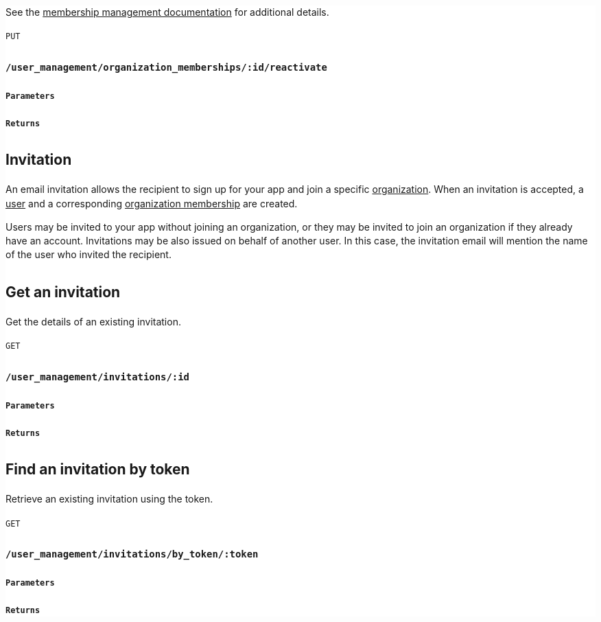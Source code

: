 See the [membership management documentation](https://workos.com/docs/user-management/users-organizations/organizations/membership-management) for additional details.

`PUT`

### `/user_management/organization_memberships/:id/reactivate`

#### `Parameters`

#### `Returns`

Invitation
----------

[](https://workos.com/docs/reference/user-management/invitation)

An email invitation allows the recipient to sign up for your app and join a specific [organization](https://workos.com/docs/reference/organization). When an invitation is accepted, a [user](https://workos.com/docs/reference/user-management/user) and a corresponding [organization membership](https://workos.com/docs/reference/user-management/organization-membership) are created.

Users may be invited to your app without joining an organization, or they may be invited to join an organization if they already have an account. Invitations may be also issued on behalf of another user. In this case, the invitation email will mention the name of the user who invited the recipient.

Get an invitation
-----------------

[](https://workos.com/docs/reference/user-management/invitation/get)

Get the details of an existing invitation.

`GET`

### `/user_management/invitations/:id`

#### `Parameters`

#### `Returns`

Find an invitation by token
---------------------------

[](https://workos.com/docs/reference/user-management/invitation/find-by-token)

Retrieve an existing invitation using the token.

`GET`

### `/user_management/invitations/by_token/:token`

#### `Parameters`

#### `Returns`
